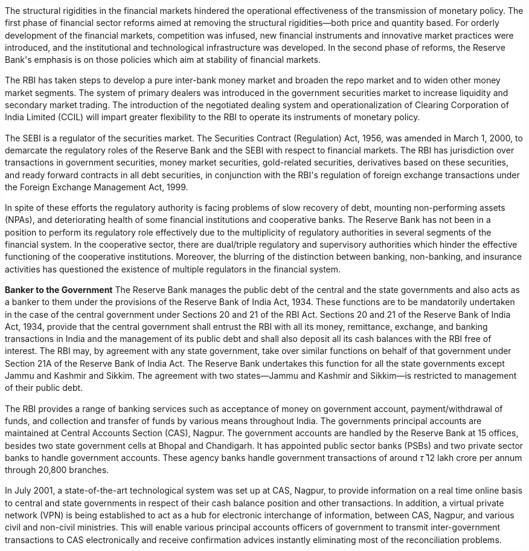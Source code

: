The structural rigidities in the financial markets hindered the operational effectiveness of the transmission of monetary policy. The first phase of financial sector reforms aimed at removing the structural rigidities—both price and quantity based. For orderly development of the financial markets, competition was infused, new financial instruments and innovative market practices were introduced, and the institutional and technological infrastructure was developed. In the second phase of reforms, the Reserve Bank's emphasis is on those policies which aim at stability of financial markets.

The RBI has taken steps to develop a pure inter-bank money market and broaden the repo market and to widen other money market segments. The system of primary dealers was introduced in the government securities market to increase liquidity and secondary market trading. The introduction of the negotiated dealing system and operationalization of Clearing Corporation of India Limited (CCIL) will impart greater flexibility to the RBI to operate its instruments of monetary policy.

The SEBI is a regulator of the securities market. The Securities Contract (Regulation) Act, 1956, was amended in March 1, 2000, to demarcate the regulatory roles of the Reserve Bank and the SEBI with respect to financial markets. The RBI has jurisdiction over transactions in government securities, money market securities, gold-related securities, derivatives based on these securities, and ready forward contracts in all debt securities, in conjunction with the RBI's regulation of foreign exchange transactions under the Foreign Exchange Management Act, 1999.

In spite of these efforts the regulatory authority is facing problems of slow recovery of debt, mounting non-performing assets (NPAs), and deteriorating health of some financial institutions and cooperative banks. The Reserve Bank has not been in a position to perform its regulatory role effectively due to the multiplicity of regulatory authorities in several segments of the financial system. In the cooperative sector, there are dual/triple regulatory and supervisory authorities which hinder the effective functioning of the cooperative institutions. Moreover, the blurring of the distinction between banking, non-banking, and insurance activities has questioned the existence of multiple regulators in the financial system.

**Banker to the Government** The Reserve Bank manages the public debt of the central and the state governments and also acts as a banker to them under the provisions of the Reserve Bank of India Act, 1934. These functions are to be mandatorily undertaken in the case of the central government under Sections 20 and 21 of the RBI Act. Sections 20 and 21 of the Reserve Bank of India Act, 1934, provide that the central government shall entrust the RBI with all its money, remittance, exchange, and banking transactions in India and the management of its public debt and shall also deposit all its cash balances with the RBI free of interest. The RBI may, by agreement with any state government, take over similar functions on behalf of that government under Section 21A of the Reserve Bank of India Act. The Reserve Bank undertakes this function for all the state governments except Jammu and Kashmir and Sikkim. The agreement with two states—Jammu and Kashmir and Sikkim—is restricted to management of their public debt.

The RBI provides a range of banking services such as acceptance of money on government account, payment/withdrawal of funds, and collection and transfer of funds by various means throughout India. The governments principal accounts are maintained at Central Accounts Section (CAS), Nagpur. The government accounts are handled by the Reserve Bank at 15 offices, besides two state government cells at Bhopal and Chandigarh. It has appointed public sector banks (PSBs) and two private sector banks to handle government accounts. These agency banks handle government transactions of around  $\bar{\tau}$ 12 lakh crore per annum through 20,800 branches.

In July 2001, a state-of-the-art technological system was set up at CAS, Nagpur, to provide information on a real time online basis to central and state governments in respect of their cash balance position and other transactions. In addition, a virtual private network (VPN) is being established to act as a hub for electronic interchange of information, between CAS, Nagpur, and various civil and non-civil ministries. This will enable various principal accounts officers of government to transmit inter-government transactions to CAS electronically and receive confirmation advices instantly eliminating most of the reconciliation problems.
